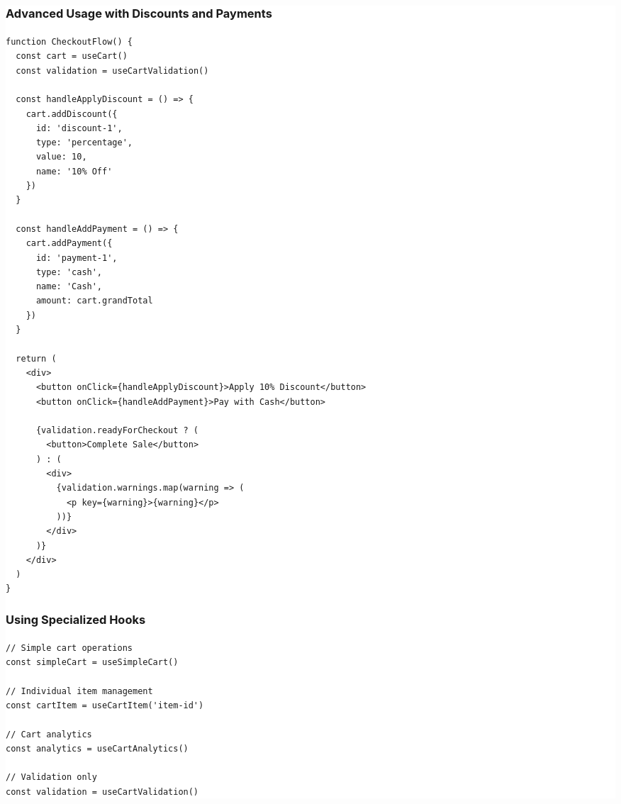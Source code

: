 ### Advanced Usage with Discounts and Payments

```tsx
function CheckoutFlow() {
  const cart = useCart()
  const validation = useCartValidation()
  
  const handleApplyDiscount = () => {
    cart.addDiscount({
      id: 'discount-1',
      type: 'percentage',
      value: 10,
      name: '10% Off'
    })
  }
  
  const handleAddPayment = () => {
    cart.addPayment({
      id: 'payment-1',
      type: 'cash',
      name: 'Cash',
      amount: cart.grandTotal
    })
  }
  
  return (
    <div>
      <button onClick={handleApplyDiscount}>Apply 10% Discount</button>
      <button onClick={handleAddPayment}>Pay with Cash</button>
      
      {validation.readyForCheckout ? (
        <button>Complete Sale</button>
      ) : (
        <div>
          {validation.warnings.map(warning => (
            <p key={warning}>{warning}</p>
          ))}
        </div>
      )}
    </div>
  )
}
```

### Using Specialized Hooks

```tsx
// Simple cart operations
const simpleCart = useSimpleCart()

// Individual item management
const cartItem = useCartItem('item-id')

// Cart analytics
const analytics = useCartAnalytics()

// Validation only
const validation = useCartValidation()
```
